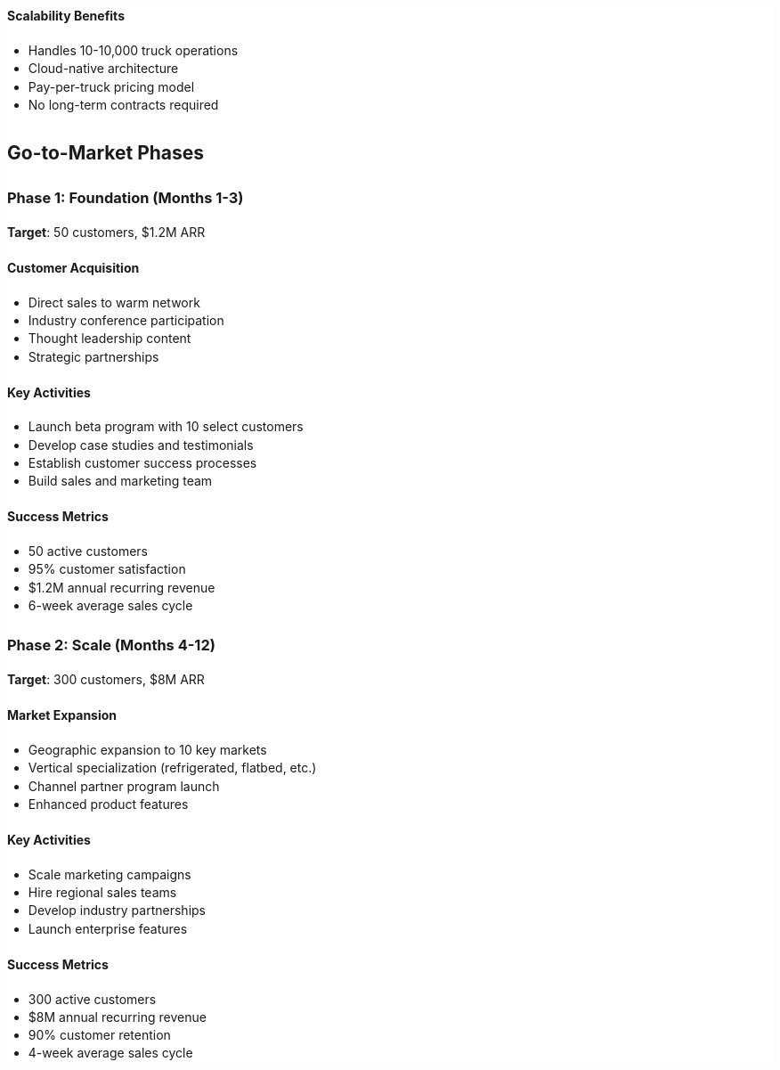 #### Scalability Benefits
- Handles 10-10,000 truck operations
- Cloud-native architecture
- Pay-per-truck pricing model
- No long-term contracts required

## Go-to-Market Phases

### Phase 1: Foundation (Months 1-3)
**Target**: 50 customers, $1.2M ARR

#### Customer Acquisition
- Direct sales to warm network
- Industry conference participation
- Thought leadership content
- Strategic partnerships

#### Key Activities
- Launch beta program with 10 select customers
- Develop case studies and testimonials
- Establish customer success processes
- Build sales and marketing team

#### Success Metrics
- 50 active customers
- 95% customer satisfaction
- $1.2M annual recurring revenue
- 6-week average sales cycle

### Phase 2: Scale (Months 4-12)
**Target**: 300 customers, $8M ARR

#### Market Expansion
- Geographic expansion to 10 key markets
- Vertical specialization (refrigerated, flatbed, etc.)
- Channel partner program launch
- Enhanced product features

#### Key Activities
- Scale marketing campaigns
- Hire regional sales teams
- Develop industry partnerships
- Launch enterprise features

#### Success Metrics
- 300 active customers
- $8M annual recurring revenue
- 90% customer retention
- 4-week average sales cycle
